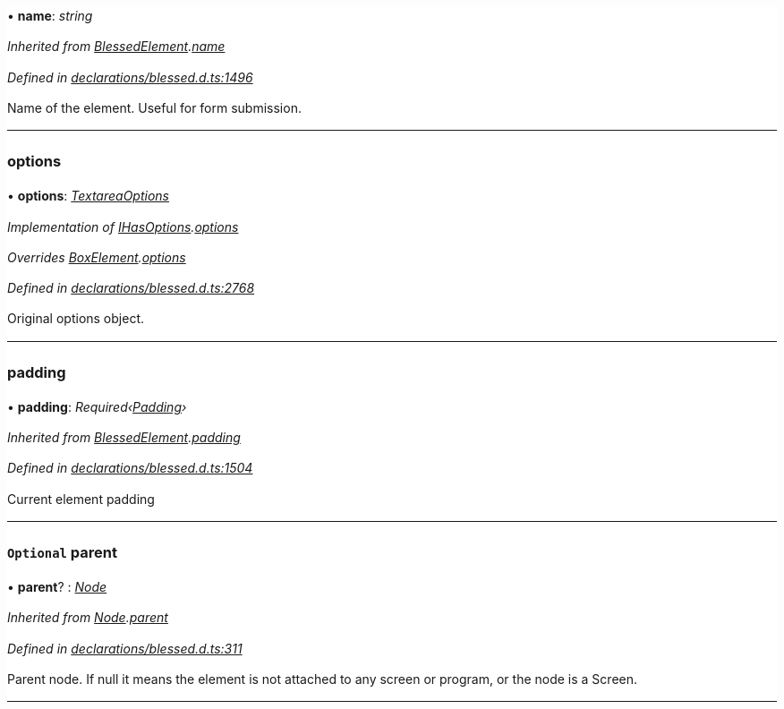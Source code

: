 • **name**: *string*

*Inherited from [BlessedElement](_declarations_blessed_d_.widgets.blessedelement.md).[name](_declarations_blessed_d_.widgets.blessedelement.md#name)*

*Defined in [declarations/blessed.d.ts:1496](https://github.com/cancerberoSgx/accursed/blob/468bf3c/src/declarations/blessed.d.ts#L1496)*

Name of the element. Useful for form submission.

___

###  options

• **options**: *[TextareaOptions](../interfaces/_declarations_blessed_d_.widgets.textareaoptions.md)*

*Implementation of [IHasOptions](../interfaces/_declarations_blessed_d_.widgets.ihasoptions.md).[options](../interfaces/_declarations_blessed_d_.widgets.ihasoptions.md#options)*

*Overrides [BoxElement](_declarations_blessed_d_.widgets.boxelement.md).[options](_declarations_blessed_d_.widgets.boxelement.md#options)*

*Defined in [declarations/blessed.d.ts:2768](https://github.com/cancerberoSgx/accursed/blob/468bf3c/src/declarations/blessed.d.ts#L2768)*

Original options object.

___

###  padding

• **padding**: *Required‹[Padding](../interfaces/_declarations_blessed_d_.widgets.padding.md)›*

*Inherited from [BlessedElement](_declarations_blessed_d_.widgets.blessedelement.md).[padding](_declarations_blessed_d_.widgets.blessedelement.md#padding)*

*Defined in [declarations/blessed.d.ts:1504](https://github.com/cancerberoSgx/accursed/blob/468bf3c/src/declarations/blessed.d.ts#L1504)*

Current element padding

___

### `Optional` parent

• **parent**? : *[Node](_declarations_blessed_d_.widgets.node.md)*

*Inherited from [Node](_declarations_blessed_d_.widgets.node.md).[parent](_declarations_blessed_d_.widgets.node.md#optional-parent)*

*Defined in [declarations/blessed.d.ts:311](https://github.com/cancerberoSgx/accursed/blob/468bf3c/src/declarations/blessed.d.ts#L311)*

Parent node. If null it means the element is not attached to any screen or program, or the node is a Screen.

___
